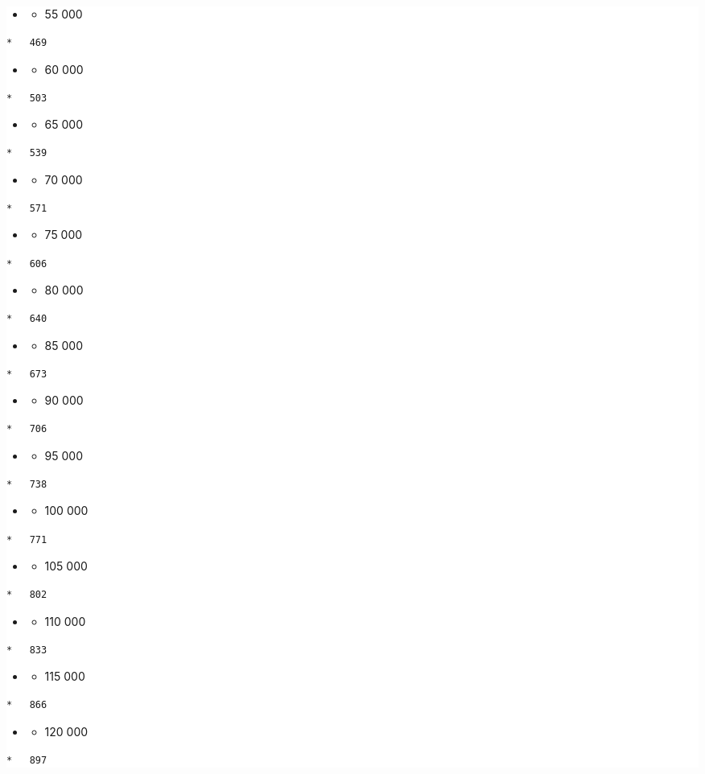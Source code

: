 
*    *   55 000

    *   469


*    *   60 000

    *   503


*    *   65 000

    *   539


*    *   70 000

    *   571


*    *   75 000

    *   606


*    *   80 000

    *   640


*    *   85 000

    *   673


*    *   90 000

    *   706


*    *   95 000

    *   738


*    *   100 000

    *   771


*    *   105 000

    *   802


*    *   110 000

    *   833


*    *   115 000

    *   866


*    *   120 000

    *   897
